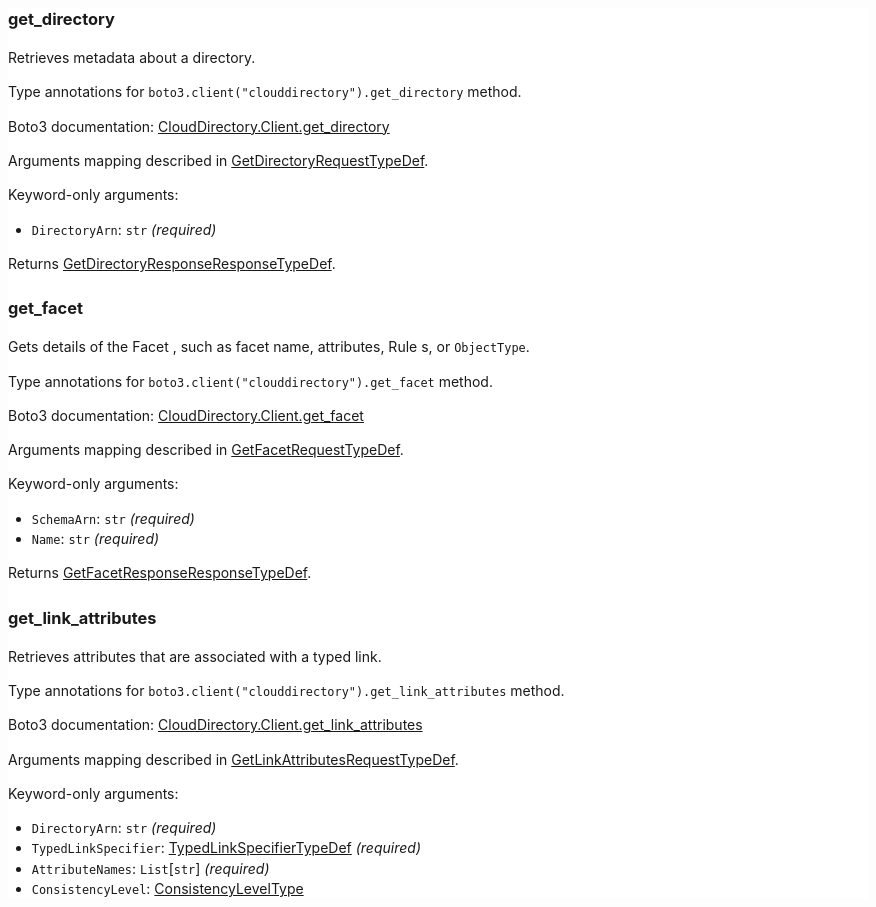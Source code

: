### get_directory

Retrieves metadata about a directory.

Type annotations for `boto3.client("clouddirectory").get_directory` method.

Boto3 documentation:
[CloudDirectory.Client.get_directory](https://boto3.amazonaws.com/v1/documentation/api/latest/reference/services/clouddirectory.html#CloudDirectory.Client.get_directory)

Arguments mapping described in
[GetDirectoryRequestTypeDef](./type_defs.md#getdirectoryrequesttypedef).

Keyword-only arguments:

- `DirectoryArn`: `str` *(required)*

Returns
[GetDirectoryResponseResponseTypeDef](./type_defs.md#getdirectoryresponseresponsetypedef).

### get_facet

Gets details of the Facet , such as facet name, attributes, Rule s, or
`ObjectType`.

Type annotations for `boto3.client("clouddirectory").get_facet` method.

Boto3 documentation:
[CloudDirectory.Client.get_facet](https://boto3.amazonaws.com/v1/documentation/api/latest/reference/services/clouddirectory.html#CloudDirectory.Client.get_facet)

Arguments mapping described in
[GetFacetRequestTypeDef](./type_defs.md#getfacetrequesttypedef).

Keyword-only arguments:

- `SchemaArn`: `str` *(required)*
- `Name`: `str` *(required)*

Returns
[GetFacetResponseResponseTypeDef](./type_defs.md#getfacetresponseresponsetypedef).

### get_link_attributes

Retrieves attributes that are associated with a typed link.

Type annotations for `boto3.client("clouddirectory").get_link_attributes`
method.

Boto3 documentation:
[CloudDirectory.Client.get_link_attributes](https://boto3.amazonaws.com/v1/documentation/api/latest/reference/services/clouddirectory.html#CloudDirectory.Client.get_link_attributes)

Arguments mapping described in
[GetLinkAttributesRequestTypeDef](./type_defs.md#getlinkattributesrequesttypedef).

Keyword-only arguments:

- `DirectoryArn`: `str` *(required)*
- `TypedLinkSpecifier`:
  [TypedLinkSpecifierTypeDef](./type_defs.md#typedlinkspecifiertypedef)
  *(required)*
- `AttributeNames`: `List`\[`str`\] *(required)*
- `ConsistencyLevel`:
  [ConsistencyLevelType](./literals.md#consistencyleveltype)
